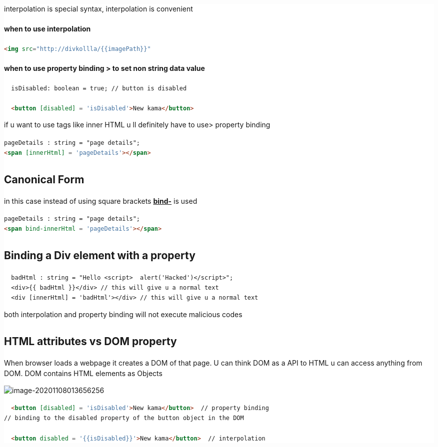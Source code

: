 interpolation is special syntax,  interpolation is convenient 

#### 		when to use interpolation

```html
<img src="http://divkollla/{{imagePath}}"
```

#### 		when to use property binding >  to set non string data value

```html
  isDisabled: boolean = true; // button is disabled
  
  <button [disabled] = 'isDisabled'>New kama</button> 
```

if u want to use tags like inner HTML u ll definitely have to use> property binding

```html
pageDetails : string = "page details";
<span [innerHtml] = 'pageDetails'></span>
```

## 

## Canonical Form

 in this case instead of using square brackets   **<u>bind-</u>**  is used

```html
pageDetails : string = "page details";
<span bind-innerHtml = 'pageDetails'></span>

```



## Binding a Div element with a property

```
  badHtml : string = "Hello <script>  alert('Hacked')</script>";
  <div>{{ badHtml }}</div> // this will give u a normal text
  <div [innerHtml] = 'badHtml'></div> // this will give u a normal text
```

both interpolation and property binding will not execute malicious codes 

## HTML attributes vs DOM property

When browser loads a webpage it creates a DOM of that page. U can think DOM as a API to HTML u can access anything from DOM. DOM contains HTML elements as Objects 

![image-20201108013656256](https://i.loli.net/2020/11/08/XTec9ZM4K3HipG1.png)

```html
  <button [disabled] = 'isDisabled'>New kama</button>  // property binding
// binding to the disabled property of the button object in the DOM

  <button disabled = '{{isDisabled}}'>New kama</button>  // interpolation
```
